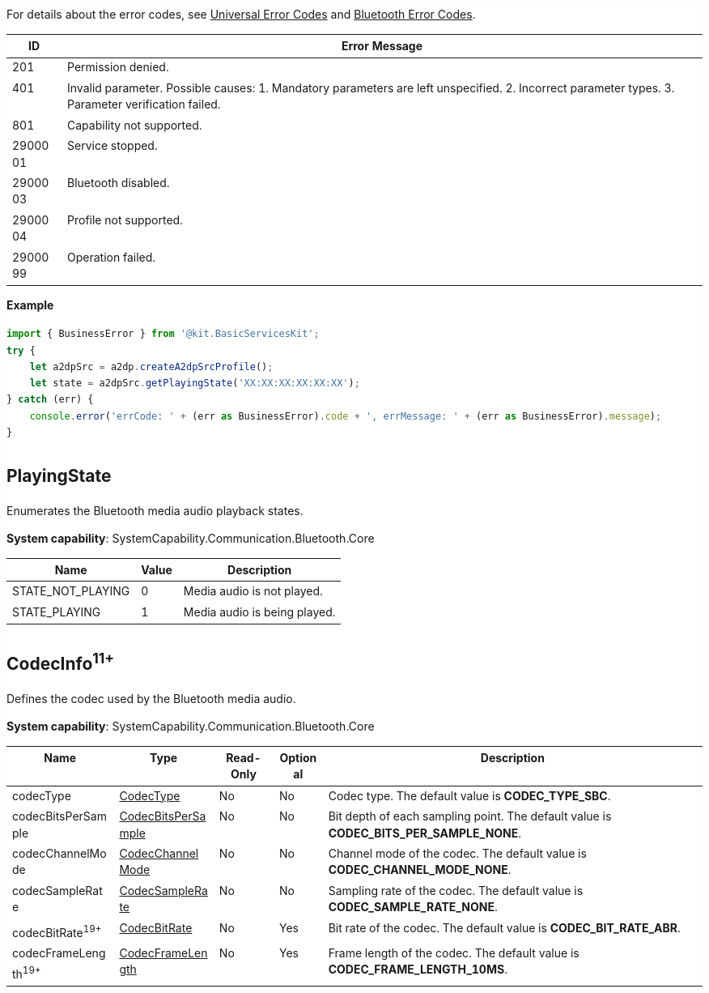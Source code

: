 For details about the error codes, see [Universal Error Codes](../errorcode-universal.md) and [Bluetooth Error Codes](errorcode-bluetoothManager.md).

| ID| Error Message|
| -------- | ---------------------------- |
|201 | Permission denied.                 |
|401 | Invalid parameter. Possible causes: 1. Mandatory parameters are left unspecified. 2. Incorrect parameter types. 3. Parameter verification failed.                 |
|801 | Capability not supported.          |
|2900001 | Service stopped.                         |
|2900003 | Bluetooth disabled.                 |
|2900004 | Profile not supported.                |
|2900099 | Operation failed.                        |

**Example**

```js
import { BusinessError } from '@kit.BasicServicesKit';
try {
    let a2dpSrc = a2dp.createA2dpSrcProfile();
    let state = a2dpSrc.getPlayingState('XX:XX:XX:XX:XX:XX');
} catch (err) {
    console.error('errCode: ' + (err as BusinessError).code + ', errMessage: ' + (err as BusinessError).message);
}
```


## PlayingState

Enumerates the Bluetooth media audio playback states.

**System capability**: SystemCapability.Communication.Bluetooth.Core

| Name               | Value   | Description     |
| ----------------- | ------ | ------- |
| STATE_NOT_PLAYING | 0 | Media audio is not played. |
| STATE_PLAYING     | 1 | Media audio is being played.|


## CodecInfo<sup>11+</sup>

Defines the codec used by the Bluetooth media audio.

**System capability**: SystemCapability.Communication.Bluetooth.Core

| Name       | Type                   | Read-Only  | Optional  | Description                                    |
| ------------------- | ----------------------- | ---- | ---- | -------------------------------------- |
| codecType           | [CodecType](#codectype11)      | No   | No   | Codec type. The default value is **CODEC_TYPE_SBC**.|
| codecBitsPerSample  | [CodecBitsPerSample](#codecbitspersample11)  | No   | No   | Bit depth of each sampling point. The default value is **CODEC_BITS_PER_SAMPLE_NONE**.|
| codecChannelMode    | [CodecChannelMode](#codecchannelmode11) | No   | No   | Channel mode of the codec. The default value is **CODEC_CHANNEL_MODE_NONE**.|
| codecSampleRate     | [CodecSampleRate](#codecsamplerate11) | No   | No   | Sampling rate of the codec. The default value is **CODEC_SAMPLE_RATE_NONE**.|
| codecBitRate<sup>19+<sup/>     | [CodecBitRate](#codecbitrate19) | No   | Yes   | Bit rate of the codec. The default value is **CODEC_BIT_RATE_ABR**.|
| codecFrameLength<sup>19+<sup/>     | [CodecFrameLength](#codecframelength19) | No   | Yes   |Frame length of the codec. The default value is **CODEC_FRAME_LENGTH_10MS**.|
